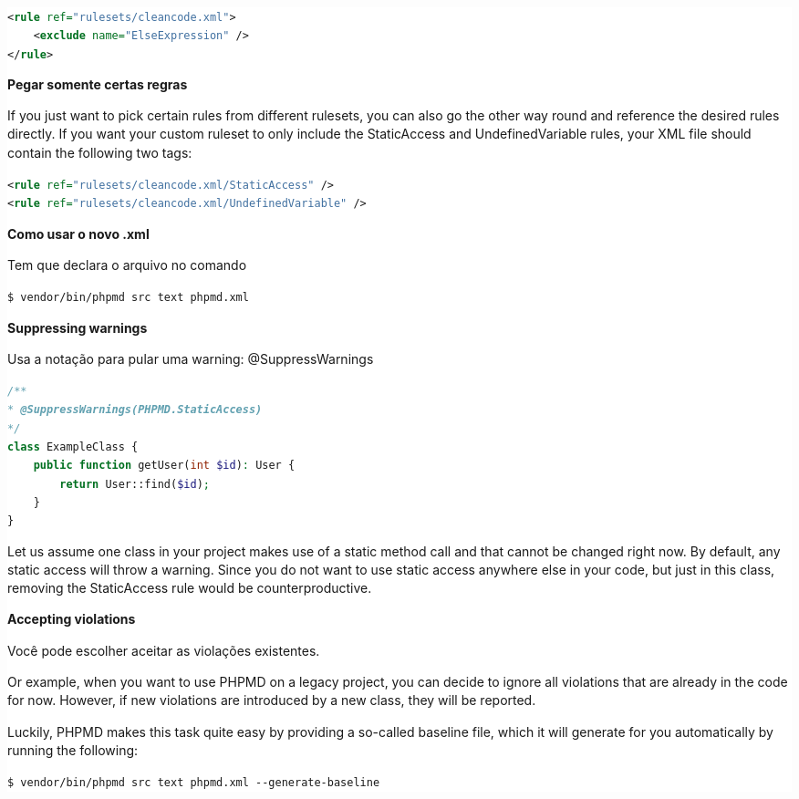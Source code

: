````xml
<rule ref="rulesets/cleancode.xml">
    <exclude name="ElseExpression" />
</rule>
````

**Pegar somente certas regras**

If you just want to pick certain rules from different rulesets, you can also go the other way round and reference the desired rules directly. If you want your custom ruleset to only include the StaticAccess and UndefinedVariable rules, your XML file should contain the following two tags:

````xml
<rule ref="rulesets/cleancode.xml/StaticAccess" />
<rule ref="rulesets/cleancode.xml/UndefinedVariable" />
````

**Como usar o novo .xml**

Tem que declara o arquivo no comando

```
$ vendor/bin/phpmd src text phpmd.xml
```

**Suppressing warnings**

Usa a notação para pular uma warning: @SuppressWarnings

````php
/**
* @SuppressWarnings(PHPMD.StaticAccess)
*/
class ExampleClass {
    public function getUser(int $id): User {
        return User::find($id);
    }
}
````

Let us assume one class in your project makes use of a static method call and that cannot be changed right now. By default, any static access will throw a warning. Since you do not want to use static access anywhere else in your code, but just in this class, removing the StaticAccess rule would be counterproductive.

**Accepting violations**

Você pode escolher aceitar as violações existentes.

Or example, when you want to use PHPMD on a legacy project, you can decide to ignore all violations that are already in the code for now. However, if new violations are introduced by a new class, they will be reported.

Luckily, PHPMD makes this task quite easy by providing a so-called baseline file, which it will generate
for you automatically by running the following:

```
$ vendor/bin/phpmd src text phpmd.xml --generate-baseline
```
